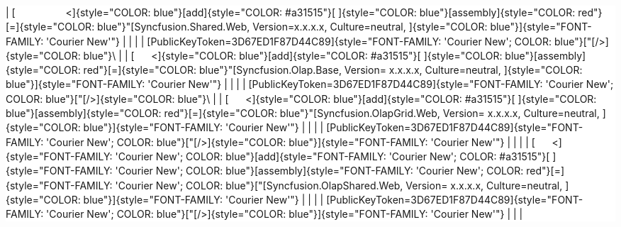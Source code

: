 | [                  \<]{style="COLOR: blue"}[add]{style="COLOR: #a31515"}[ ]{style="COLOR: blue"}[assembly]{style="COLOR: red"}[=]{style="COLOR: blue"}\"[Syncfusion.Shared.Web, Version=x.x.x.x, Culture=neutral, ]{style="COLOR: blue"}]{style="FONT-FAMILY: 'Courier New'"}                                                                                                                                       |
|                                                                                                                                                                                                                                                                                                                                                                                                                     |
| [PublicKeyToken=3D67ED1F87D44C89]{style="FONT-FAMILY: 'Courier New'; COLOR: blue"}[\"[/\>]{style="COLOR: blue"}\                                                                                                                                                                                                                                                                                                    |
| [      \<]{style="COLOR: blue"}[add]{style="COLOR: #a31515"}[ ]{style="COLOR: blue"}[assembly]{style="COLOR: red"}[=]{style="COLOR: blue"}\"[Syncfusion.Olap.Base, Version= x.x.x.x, Culture=neutral, ]{style="COLOR: blue"}]{style="FONT-FAMILY: 'Courier New'"}                                                                                                                                                   |
|                                                                                                                                                                                                                                                                                                                                                                                                                     |
| [PublicKeyToken=3D67ED1F87D44C89]{style="FONT-FAMILY: 'Courier New'; COLOR: blue"}[\"[/\>]{style="COLOR: blue"}\                                                                                                                                                                                                                                                                                                    |
| [      \<]{style="COLOR: blue"}[add]{style="COLOR: #a31515"}[ ]{style="COLOR: blue"}[assembly]{style="COLOR: red"}[=]{style="COLOR: blue"}\"[Syncfusion.OlapGrid.Web, Version= x.x.x.x, Culture=neutral, ]{style="COLOR: blue"}]{style="FONT-FAMILY: 'Courier New'"}                                                                                                                                                |
|                                                                                                                                                                                                                                                                                                                                                                                                                     |
| [PublicKeyToken=3D67ED1F87D44C89]{style="FONT-FAMILY: 'Courier New'; COLOR: blue"}[\"[/\>]{style="COLOR: blue"}]{style="FONT-FAMILY: 'Courier New'"}                                                                                                                                                                                                                                                                |
|                                                                                                                                                                                                                                                                                                                                                                                                                     |
| [      \<]{style="FONT-FAMILY: 'Courier New'; COLOR: blue"}[add]{style="FONT-FAMILY: 'Courier New'; COLOR: #a31515"}[ ]{style="FONT-FAMILY: 'Courier New'; COLOR: blue"}[assembly]{style="FONT-FAMILY: 'Courier New'; COLOR: red"}[=]{style="FONT-FAMILY: 'Courier New'; COLOR: blue"}[\"[Syncfusion.OlapShared.Web, Version= x.x.x.x, Culture=neutral, ]{style="COLOR: blue"}]{style="FONT-FAMILY: 'Courier New'"} |
|                                                                                                                                                                                                                                                                                                                                                                                                                     |
| [PublicKeyToken=3D67ED1F87D44C89]{style="FONT-FAMILY: 'Courier New'; COLOR: blue"}[\"[/\>]{style="COLOR: blue"}]{style="FONT-FAMILY: 'Courier New'"}                                                                                                                                                                                                                                                                |
|                                                                                                                                                                                                                                                                                                                                                                                                                     |